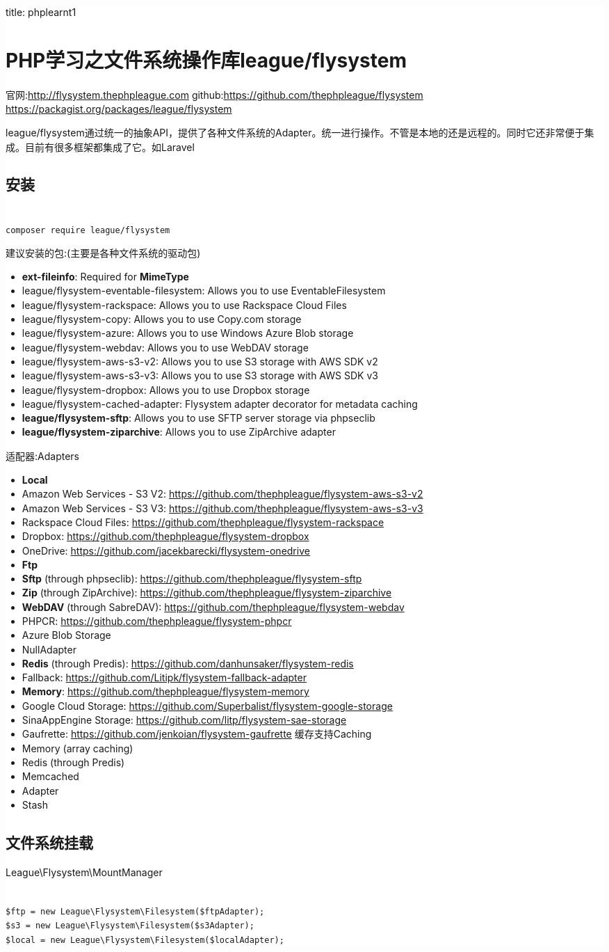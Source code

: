 title: phplearnt1 

#  PHP学习之文件系统操作库league/flysystem 
官网:http://flysystem.thephpleague.com
github:https://github.com/thephpleague/flysystem
https://packagist.org/packages/league/flysystem

league/flysystem通过统一的抽象API，提供了各种文件系统的Adapter。统一进行操作。不管是本地的还是远程的。同时它还非常便于集成。目前有很多框架都集成了它。如Laravel
##  安装 
```

composer require league/flysystem

```
建议安装的包:(主要是各种文件系统的驱动包)
  * **ext-fileinfo**: Required for **MimeType**
  * league/flysystem-eventable-filesystem: Allows you to use EventableFilesystem
  * league/flysystem-rackspace: Allows you to use Rackspace Cloud Files
  * league/flysystem-copy: Allows you to use Copy.com storage
  * league/flysystem-azure: Allows you to use Windows Azure Blob storage
  * league/flysystem-webdav: Allows you to use WebDAV storage
  * league/flysystem-aws-s3-v2: Allows you to use S3 storage with AWS SDK v2
  * league/flysystem-aws-s3-v3: Allows you to use S3 storage with AWS SDK v3
  * league/flysystem-dropbox: Allows you to use Dropbox storage
  * league/flysystem-cached-adapter: Flysystem adapter decorator for metadata caching
  * **league/flysystem-sftp**: Allows you to use SFTP server storage via phpseclib
  * **league/flysystem-ziparchive**: Allows you to use ZipArchive adapter


适配器:Adapters
  * **Local**
  * Amazon Web Services - S3 V2: https://github.com/thephpleague/flysystem-aws-s3-v2
  * Amazon Web Services - S3 V3: https://github.com/thephpleague/flysystem-aws-s3-v3
  * Rackspace Cloud Files: https://github.com/thephpleague/flysystem-rackspace
  * Dropbox: https://github.com/thephpleague/flysystem-dropbox
  * OneDrive: https://github.com/jacekbarecki/flysystem-onedrive
  * **Ftp**
  * **Sftp** (through phpseclib): https://github.com/thephpleague/flysystem-sftp
  * **Zip** (through ZipArchive): https://github.com/thephpleague/flysystem-ziparchive
  * **WebDAV** (through SabreDAV): https://github.com/thephpleague/flysystem-webdav
  * PHPCR: https://github.com/thephpleague/flysystem-phpcr
  * Azure Blob Storage
  * NullAdapter
  * **Redis** (through Predis): https://github.com/danhunsaker/flysystem-redis
  * Fallback: https://github.com/Litipk/flysystem-fallback-adapter
  * **Memory**: https://github.com/thephpleague/flysystem-memory
  * Google Cloud Storage: https://github.com/Superbalist/flysystem-google-storage
  * SinaAppEngine Storage: https://github.com/litp/flysystem-sae-storage
  * Gaufrette: https://github.com/jenkoian/flysystem-gaufrette
缓存支持Caching
  * Memory (array caching)
  * Redis (through Predis)
  * Memcached
  * Adapter
  * Stash
##  文件系统挂载 
League\Flysystem\MountManager
```

$ftp = new League\Flysystem\Filesystem($ftpAdapter);
$s3 = new League\Flysystem\Filesystem($s3Adapter);
$local = new League\Flysystem\Filesystem($localAdapter);
```